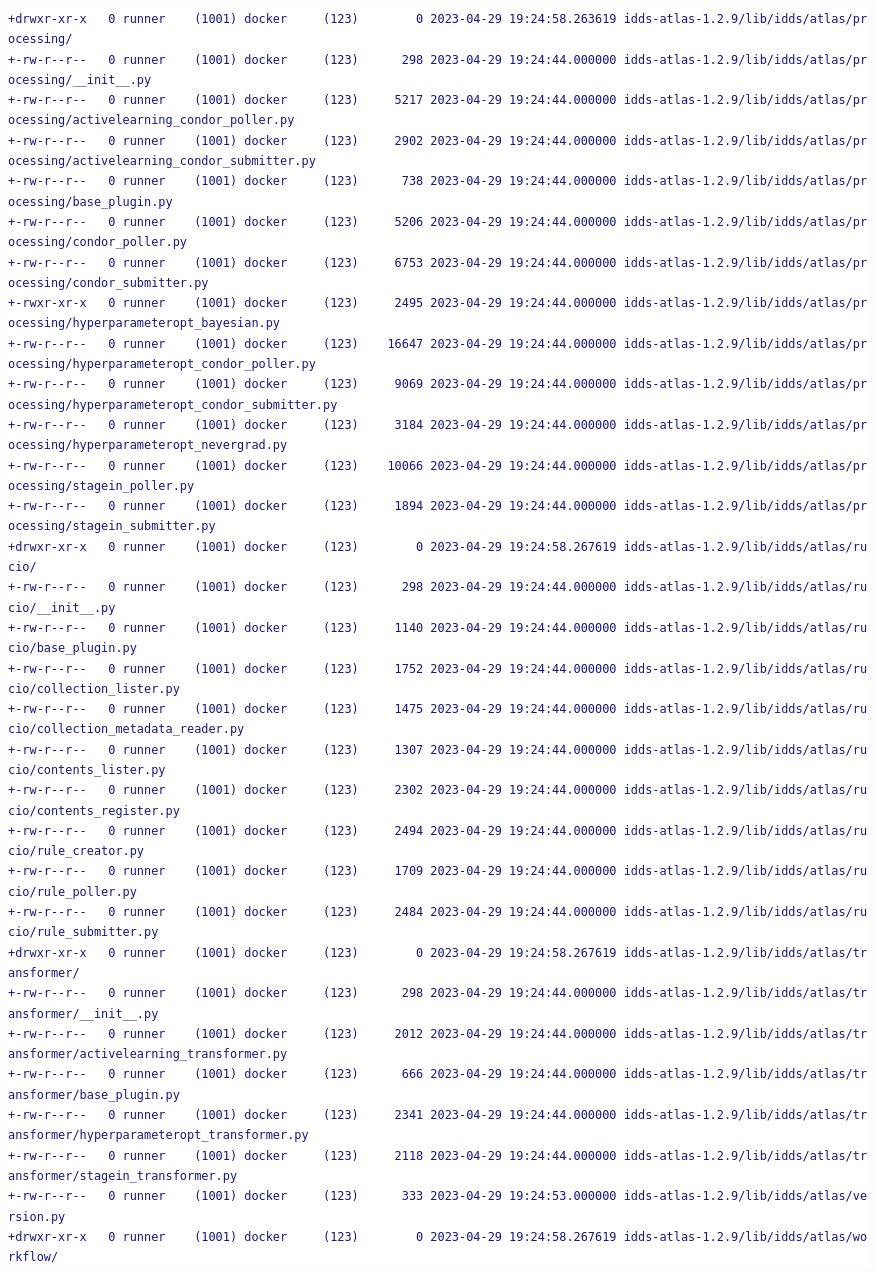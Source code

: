 ```diff
+drwxr-xr-x   0 runner    (1001) docker     (123)        0 2023-04-29 19:24:58.263619 idds-atlas-1.2.9/lib/idds/atlas/processing/
+-rw-r--r--   0 runner    (1001) docker     (123)      298 2023-04-29 19:24:44.000000 idds-atlas-1.2.9/lib/idds/atlas/processing/__init__.py
+-rw-r--r--   0 runner    (1001) docker     (123)     5217 2023-04-29 19:24:44.000000 idds-atlas-1.2.9/lib/idds/atlas/processing/activelearning_condor_poller.py
+-rw-r--r--   0 runner    (1001) docker     (123)     2902 2023-04-29 19:24:44.000000 idds-atlas-1.2.9/lib/idds/atlas/processing/activelearning_condor_submitter.py
+-rw-r--r--   0 runner    (1001) docker     (123)      738 2023-04-29 19:24:44.000000 idds-atlas-1.2.9/lib/idds/atlas/processing/base_plugin.py
+-rw-r--r--   0 runner    (1001) docker     (123)     5206 2023-04-29 19:24:44.000000 idds-atlas-1.2.9/lib/idds/atlas/processing/condor_poller.py
+-rw-r--r--   0 runner    (1001) docker     (123)     6753 2023-04-29 19:24:44.000000 idds-atlas-1.2.9/lib/idds/atlas/processing/condor_submitter.py
+-rwxr-xr-x   0 runner    (1001) docker     (123)     2495 2023-04-29 19:24:44.000000 idds-atlas-1.2.9/lib/idds/atlas/processing/hyperparameteropt_bayesian.py
+-rw-r--r--   0 runner    (1001) docker     (123)    16647 2023-04-29 19:24:44.000000 idds-atlas-1.2.9/lib/idds/atlas/processing/hyperparameteropt_condor_poller.py
+-rw-r--r--   0 runner    (1001) docker     (123)     9069 2023-04-29 19:24:44.000000 idds-atlas-1.2.9/lib/idds/atlas/processing/hyperparameteropt_condor_submitter.py
+-rw-r--r--   0 runner    (1001) docker     (123)     3184 2023-04-29 19:24:44.000000 idds-atlas-1.2.9/lib/idds/atlas/processing/hyperparameteropt_nevergrad.py
+-rw-r--r--   0 runner    (1001) docker     (123)    10066 2023-04-29 19:24:44.000000 idds-atlas-1.2.9/lib/idds/atlas/processing/stagein_poller.py
+-rw-r--r--   0 runner    (1001) docker     (123)     1894 2023-04-29 19:24:44.000000 idds-atlas-1.2.9/lib/idds/atlas/processing/stagein_submitter.py
+drwxr-xr-x   0 runner    (1001) docker     (123)        0 2023-04-29 19:24:58.267619 idds-atlas-1.2.9/lib/idds/atlas/rucio/
+-rw-r--r--   0 runner    (1001) docker     (123)      298 2023-04-29 19:24:44.000000 idds-atlas-1.2.9/lib/idds/atlas/rucio/__init__.py
+-rw-r--r--   0 runner    (1001) docker     (123)     1140 2023-04-29 19:24:44.000000 idds-atlas-1.2.9/lib/idds/atlas/rucio/base_plugin.py
+-rw-r--r--   0 runner    (1001) docker     (123)     1752 2023-04-29 19:24:44.000000 idds-atlas-1.2.9/lib/idds/atlas/rucio/collection_lister.py
+-rw-r--r--   0 runner    (1001) docker     (123)     1475 2023-04-29 19:24:44.000000 idds-atlas-1.2.9/lib/idds/atlas/rucio/collection_metadata_reader.py
+-rw-r--r--   0 runner    (1001) docker     (123)     1307 2023-04-29 19:24:44.000000 idds-atlas-1.2.9/lib/idds/atlas/rucio/contents_lister.py
+-rw-r--r--   0 runner    (1001) docker     (123)     2302 2023-04-29 19:24:44.000000 idds-atlas-1.2.9/lib/idds/atlas/rucio/contents_register.py
+-rw-r--r--   0 runner    (1001) docker     (123)     2494 2023-04-29 19:24:44.000000 idds-atlas-1.2.9/lib/idds/atlas/rucio/rule_creator.py
+-rw-r--r--   0 runner    (1001) docker     (123)     1709 2023-04-29 19:24:44.000000 idds-atlas-1.2.9/lib/idds/atlas/rucio/rule_poller.py
+-rw-r--r--   0 runner    (1001) docker     (123)     2484 2023-04-29 19:24:44.000000 idds-atlas-1.2.9/lib/idds/atlas/rucio/rule_submitter.py
+drwxr-xr-x   0 runner    (1001) docker     (123)        0 2023-04-29 19:24:58.267619 idds-atlas-1.2.9/lib/idds/atlas/transformer/
+-rw-r--r--   0 runner    (1001) docker     (123)      298 2023-04-29 19:24:44.000000 idds-atlas-1.2.9/lib/idds/atlas/transformer/__init__.py
+-rw-r--r--   0 runner    (1001) docker     (123)     2012 2023-04-29 19:24:44.000000 idds-atlas-1.2.9/lib/idds/atlas/transformer/activelearning_transformer.py
+-rw-r--r--   0 runner    (1001) docker     (123)      666 2023-04-29 19:24:44.000000 idds-atlas-1.2.9/lib/idds/atlas/transformer/base_plugin.py
+-rw-r--r--   0 runner    (1001) docker     (123)     2341 2023-04-29 19:24:44.000000 idds-atlas-1.2.9/lib/idds/atlas/transformer/hyperparameteropt_transformer.py
+-rw-r--r--   0 runner    (1001) docker     (123)     2118 2023-04-29 19:24:44.000000 idds-atlas-1.2.9/lib/idds/atlas/transformer/stagein_transformer.py
+-rw-r--r--   0 runner    (1001) docker     (123)      333 2023-04-29 19:24:53.000000 idds-atlas-1.2.9/lib/idds/atlas/version.py
+drwxr-xr-x   0 runner    (1001) docker     (123)        0 2023-04-29 19:24:58.267619 idds-atlas-1.2.9/lib/idds/atlas/workflow/
```